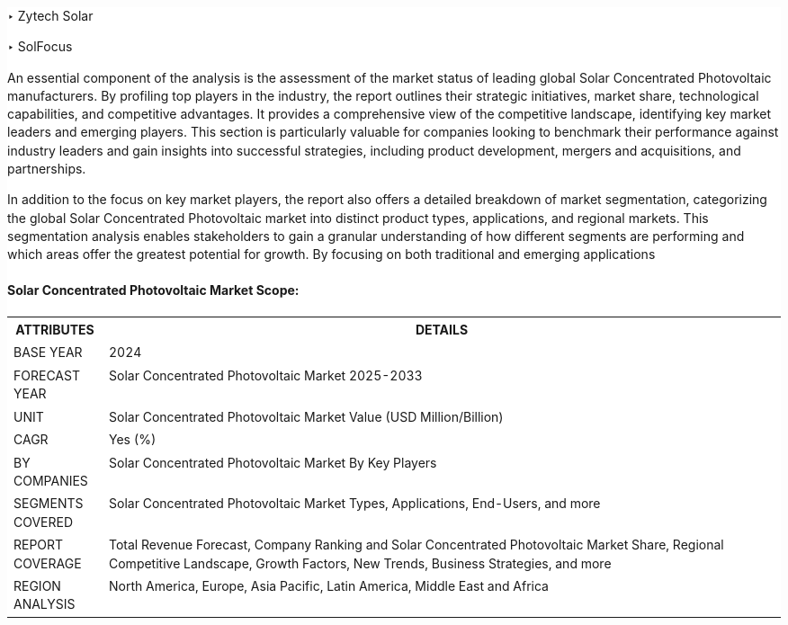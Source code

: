 ‣ Zytech Solar

‣ SolFocus

An essential component of the analysis is the assessment of the market status of leading global Solar Concentrated Photovoltaic manufacturers. By profiling top players in the industry, the report outlines their strategic initiatives, market share, technological capabilities, and competitive advantages. It provides a comprehensive view of the competitive landscape, identifying key market leaders and emerging players. This section is particularly valuable for companies looking to benchmark their performance against industry leaders and gain insights into successful strategies, including product development, mergers and acquisitions, and partnerships.

In addition to the focus on key market players, the report also offers a detailed breakdown of market segmentation, categorizing the global Solar Concentrated Photovoltaic market into distinct product types, applications, and regional markets. This segmentation analysis enables stakeholders to gain a granular understanding of how different segments are performing and which areas offer the greatest potential for growth. By focusing on both traditional and emerging applications

<h4>Solar Concentrated Photovoltaic Market Scope:</h4>
<table>
<tr>
<th>ATTRIBUTES</th>
<th>DETAILS</th>
</tr>
<tr>
<td>BASE YEAR</td>
<td>2024</td>
</tr>
<tr>
<td>FORECAST YEAR</td>
<td>Solar Concentrated Photovoltaic Market 2025-2033</td>
</tr>
<tr>
<td>UNIT</td>
<td>Solar Concentrated Photovoltaic Market Value (USD Million/Billion)</td>
<tr>
<td>CAGR</td>
<td>Yes (%)</td>
</tr>
</tr>
<tr>
<td>BY COMPANIES</td>
<td>Solar Concentrated Photovoltaic Market By Key Players</td>
</tr>
<tr>
<td>SEGMENTS COVERED</td>
<td>Solar Concentrated Photovoltaic Market Types, Applications, End-Users, and more</td>
</tr>
<tr>
<td>REPORT COVERAGE</td>
<td>Total Revenue Forecast, Company Ranking and Solar Concentrated Photovoltaic Market Share, Regional Competitive Landscape, Growth Factors, New Trends, Business Strategies, and more</td>
</tr>
<tr>
<td>REGION ANALYSIS</td>
<td>North America, Europe, Asia Pacific, Latin America, Middle East and Africa</td>
</tr>
</table>
